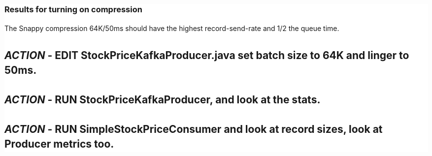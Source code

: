 ### Results for turning on compression
The Snappy compression 64K/50ms should have the highest record-send-rate and 1/2 the queue time.


## ***ACTION*** - EDIT StockPriceKafkaProducer.java set batch size to 64K and linger to 50ms.
## ***ACTION*** - RUN StockPriceKafkaProducer, and look at the stats.
## ***ACTION*** - RUN SimpleStockPriceConsumer and look at record sizes, look at Producer metrics too.
